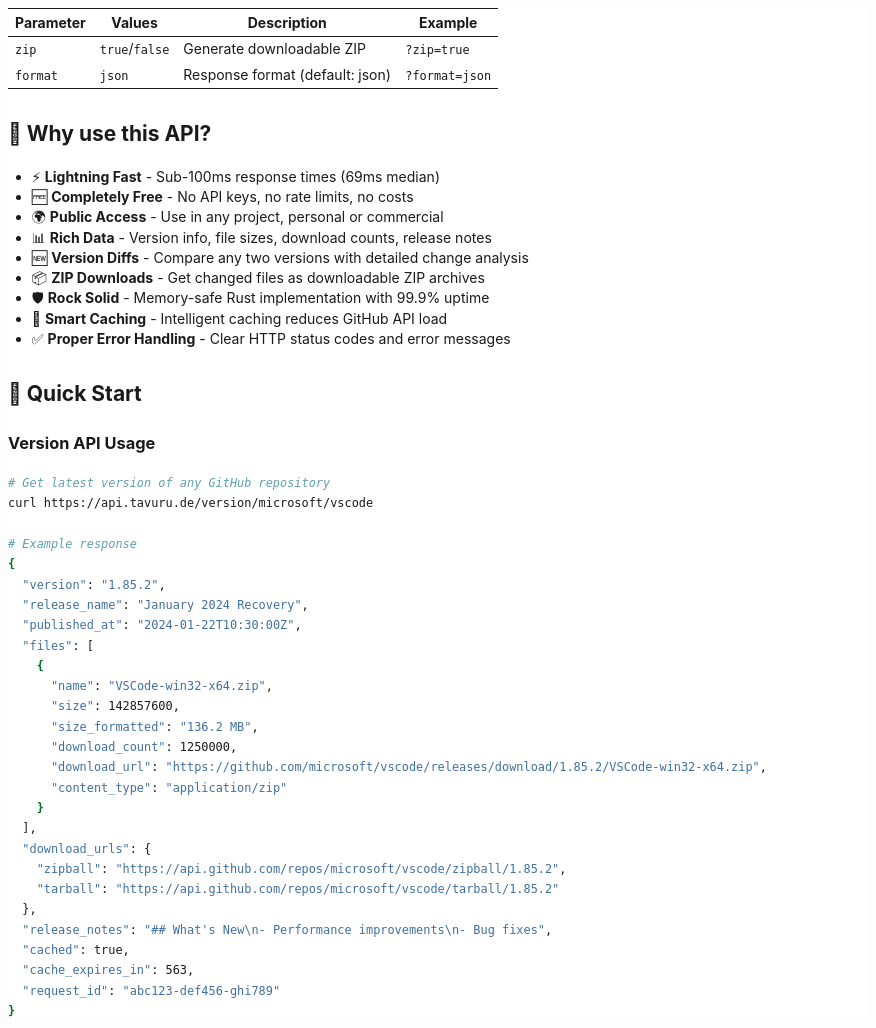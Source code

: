 | Parameter | Values | Description | Example |
|-----------|--------|-------------|---------|
| `zip` | `true`/`false` | Generate downloadable ZIP | `?zip=true` |
| `format` | `json` | Response format (default: json) | `?format=json` |

## 🎯 Why use this API?

- ⚡ **Lightning Fast** - Sub-100ms response times (69ms median)
- 🆓 **Completely Free** - No API keys, no rate limits, no costs
- 🌍 **Public Access** - Use in any project, personal or commercial
- 📊 **Rich Data** - Version info, file sizes, download counts, release notes
- 🆕 **Version Diffs** - Compare any two versions with detailed change analysis
- 📦 **ZIP Downloads** - Get changed files as downloadable ZIP archives
- 🛡️ **Rock Solid** - Memory-safe Rust implementation with 99.9% uptime
- 🔄 **Smart Caching** - Intelligent caching reduces GitHub API load
- ✅ **Proper Error Handling** - Clear HTTP status codes and error messages

## 🚀 Quick Start

### Version API Usage

```bash
# Get latest version of any GitHub repository
curl https://api.tavuru.de/version/microsoft/vscode

# Example response
{
  "version": "1.85.2",
  "release_name": "January 2024 Recovery",
  "published_at": "2024-01-22T10:30:00Z",
  "files": [
    {
      "name": "VSCode-win32-x64.zip",
      "size": 142857600,
      "size_formatted": "136.2 MB",
      "download_count": 1250000,
      "download_url": "https://github.com/microsoft/vscode/releases/download/1.85.2/VSCode-win32-x64.zip",
      "content_type": "application/zip"
    }
  ],
  "download_urls": {
    "zipball": "https://api.github.com/repos/microsoft/vscode/zipball/1.85.2",
    "tarball": "https://api.github.com/repos/microsoft/vscode/tarball/1.85.2"
  },
  "release_notes": "## What's New\n- Performance improvements\n- Bug fixes",
  "cached": true,
  "cache_expires_in": 563,
  "request_id": "abc123-def456-ghi789"
}
```
